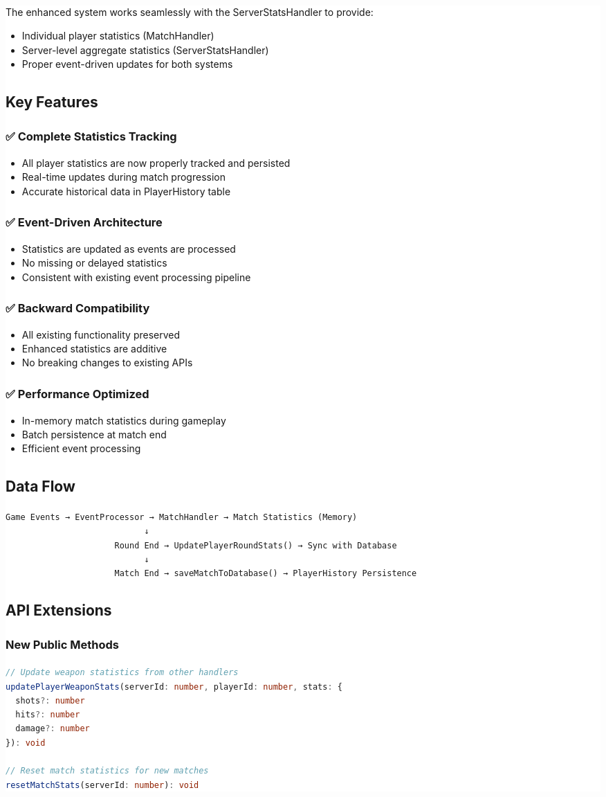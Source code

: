 The enhanced system works seamlessly with the ServerStatsHandler to provide:

- Individual player statistics (MatchHandler)
- Server-level aggregate statistics (ServerStatsHandler)
- Proper event-driven updates for both systems

## Key Features

### ✅ Complete Statistics Tracking

- All player statistics are now properly tracked and persisted
- Real-time updates during match progression
- Accurate historical data in PlayerHistory table

### ✅ Event-Driven Architecture

- Statistics are updated as events are processed
- No missing or delayed statistics
- Consistent with existing event processing pipeline

### ✅ Backward Compatibility

- All existing functionality preserved
- Enhanced statistics are additive
- No breaking changes to existing APIs

### ✅ Performance Optimized

- In-memory match statistics during gameplay
- Batch persistence at match end
- Efficient event processing

## Data Flow

```
Game Events → EventProcessor → MatchHandler → Match Statistics (Memory)
                            ↓
                      Round End → UpdatePlayerRoundStats() → Sync with Database
                            ↓
                      Match End → saveMatchToDatabase() → PlayerHistory Persistence
```

## API Extensions

### New Public Methods

```typescript
// Update weapon statistics from other handlers
updatePlayerWeaponStats(serverId: number, playerId: number, stats: {
  shots?: number
  hits?: number
  damage?: number
}): void

// Reset match statistics for new matches
resetMatchStats(serverId: number): void
```
